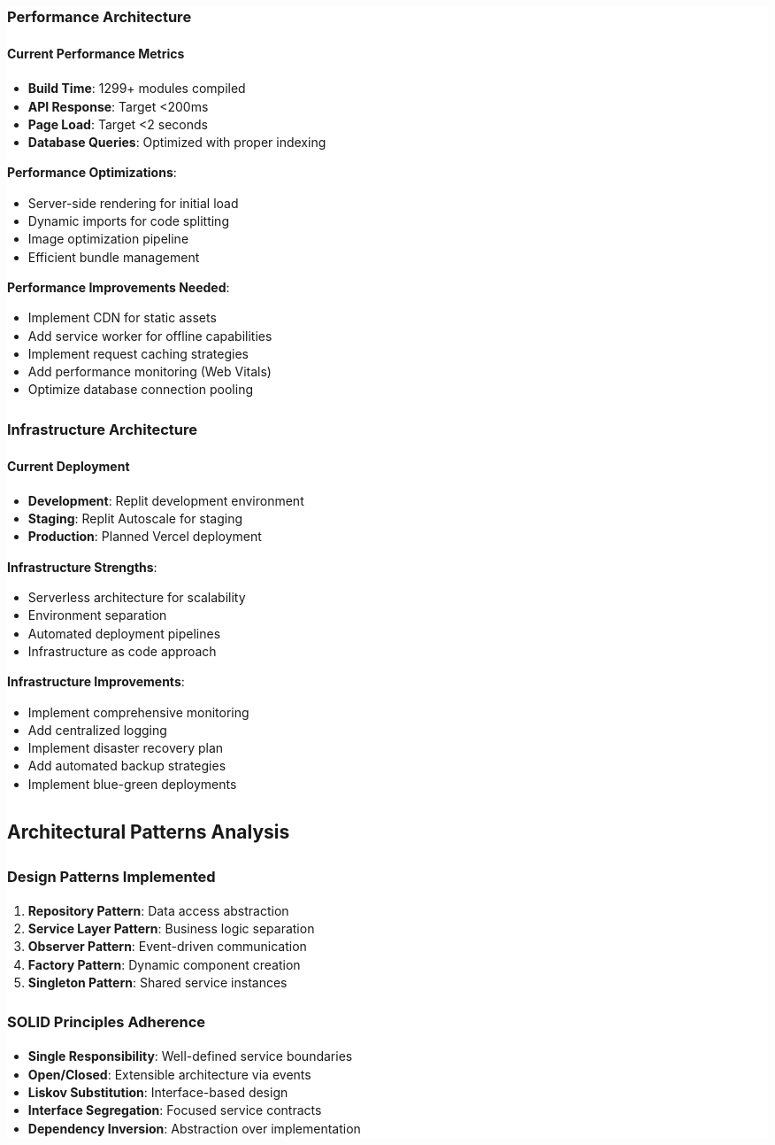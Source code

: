 ### Performance Architecture

#### Current Performance Metrics
- **Build Time**: 1299+ modules compiled
- **API Response**: Target <200ms
- **Page Load**: Target <2 seconds
- **Database Queries**: Optimized with proper indexing

**Performance Optimizations**:
- Server-side rendering for initial load
- Dynamic imports for code splitting
- Image optimization pipeline
- Efficient bundle management

**Performance Improvements Needed**:
- Implement CDN for static assets
- Add service worker for offline capabilities
- Implement request caching strategies
- Add performance monitoring (Web Vitals)
- Optimize database connection pooling

### Infrastructure Architecture

#### Current Deployment
- **Development**: Replit development environment
- **Staging**: Replit Autoscale for staging
- **Production**: Planned Vercel deployment

**Infrastructure Strengths**:
- Serverless architecture for scalability
- Environment separation
- Automated deployment pipelines
- Infrastructure as code approach

**Infrastructure Improvements**:
- Implement comprehensive monitoring
- Add centralized logging
- Implement disaster recovery plan
- Add automated backup strategies
- Implement blue-green deployments

## Architectural Patterns Analysis

### Design Patterns Implemented
1. **Repository Pattern**: Data access abstraction
2. **Service Layer Pattern**: Business logic separation
3. **Observer Pattern**: Event-driven communication
4. **Factory Pattern**: Dynamic component creation
5. **Singleton Pattern**: Shared service instances

### SOLID Principles Adherence
- **Single Responsibility**: Well-defined service boundaries
- **Open/Closed**: Extensible architecture via events
- **Liskov Substitution**: Interface-based design
- **Interface Segregation**: Focused service contracts
- **Dependency Inversion**: Abstraction over implementation
